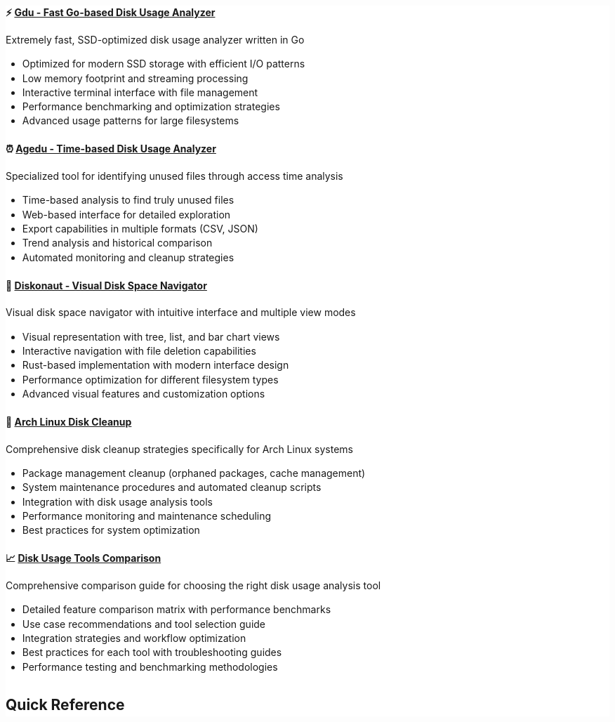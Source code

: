 #### ⚡ [Gdu - Fast Go-based Disk Usage Analyzer](./system-administration/gdu-disk-usage-analyzer.md)

Extremely fast, SSD-optimized disk usage analyzer written in Go

- Optimized for modern SSD storage with efficient I/O patterns
- Low memory footprint and streaming processing
- Interactive terminal interface with file management
- Performance benchmarking and optimization strategies
- Advanced usage patterns for large filesystems

#### ⏰ [Agedu - Time-based Disk Usage Analyzer](./system-administration/agedu-disk-usage-analyzer.md)

Specialized tool for identifying unused files through access time analysis

- Time-based analysis to find truly unused files
- Web-based interface for detailed exploration
- Export capabilities in multiple formats (CSV, JSON)
- Trend analysis and historical comparison
- Automated monitoring and cleanup strategies

#### 🎨 [Diskonaut - Visual Disk Space Navigator](./system-administration/diskonaut-disk-usage-analyzer.md)

Visual disk space navigator with intuitive interface and multiple view modes

- Visual representation with tree, list, and bar chart views
- Interactive navigation with file deletion capabilities
- Rust-based implementation with modern interface design
- Performance optimization for different filesystem types
- Advanced visual features and customization options

#### 🧹 [Arch Linux Disk Cleanup](./system-administration/arch-linux-disk-cleanup.md)

Comprehensive disk cleanup strategies specifically for Arch Linux systems

- Package management cleanup (orphaned packages, cache management)
- System maintenance procedures and automated cleanup scripts
- Integration with disk usage analysis tools
- Performance monitoring and maintenance scheduling
- Best practices for system optimization

#### 📈 [Disk Usage Tools Comparison](./system-administration/disk-usage-tools-comparison.md)

Comprehensive comparison guide for choosing the right disk usage analysis tool

- Detailed feature comparison matrix with performance benchmarks
- Use case recommendations and tool selection guide
- Integration strategies and workflow optimization
- Best practices for each tool with troubleshooting guides
- Performance testing and benchmarking methodologies

## Quick Reference
